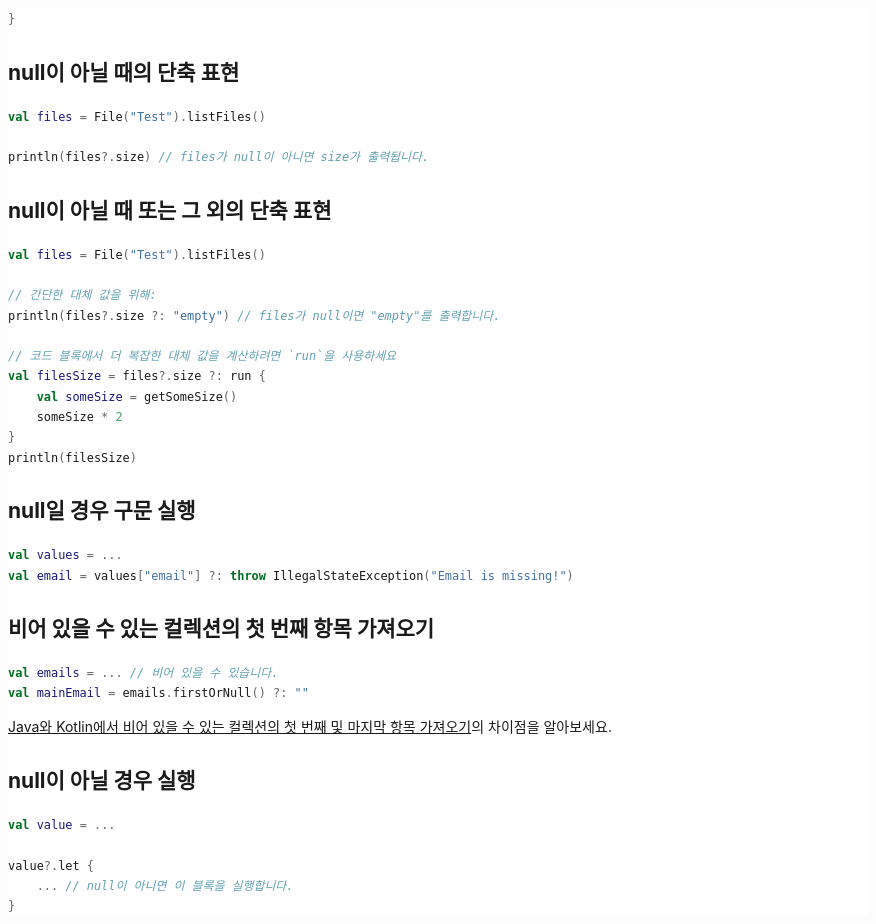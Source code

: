```kotlin
}
```

## null이 아닐 때의 단축 표현

```kotlin
val files = File("Test").listFiles()

println(files?.size) // files가 null이 아니면 size가 출력됩니다.
```

## null이 아닐 때 또는 그 외의 단축 표현

```kotlin
val files = File("Test").listFiles()

// 간단한 대체 값을 위해:
println(files?.size ?: "empty") // files가 null이면 "empty"를 출력합니다.

// 코드 블록에서 더 복잡한 대체 값을 계산하려면 `run`을 사용하세요
val filesSize = files?.size ?: run { 
    val someSize = getSomeSize()
    someSize * 2
}
println(filesSize)
```

## null일 경우 구문 실행

```kotlin
val values = ...
val email = values["email"] ?: throw IllegalStateException("Email is missing!")
```

## 비어 있을 수 있는 컬렉션의 첫 번째 항목 가져오기

```kotlin
val emails = ... // 비어 있을 수 있습니다.
val mainEmail = emails.firstOrNull() ?: ""
```

[Java와 Kotlin에서 비어 있을 수 있는 컬렉션의 첫 번째 및 마지막 항목 가져오기](java-to-kotlin-collections-guide.md#get-the-first-and-the-last-items-of-a-possibly-empty-collection)의 차이점을 알아보세요.

## null이 아닐 경우 실행

```kotlin
val value = ...

value?.let {
    ... // null이 아니면 이 블록을 실행합니다.
}
```


[//]: # (title: 관용구)